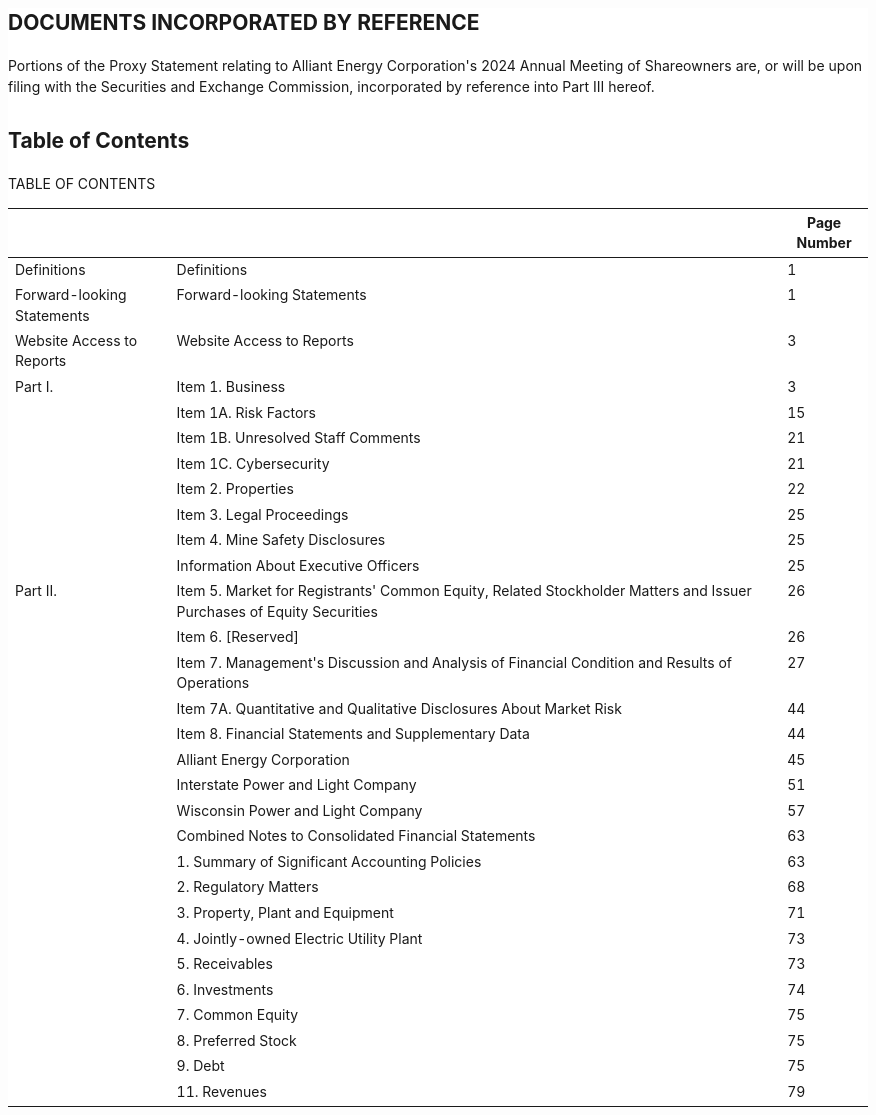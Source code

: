 DOCUMENTS INCORPORATED BY REFERENCE
-----------------------------------

Portions of the Proxy Statement relating to Alliant Energy Corporation's 2024 Annual Meeting of Shareowners are, or will be upon filing with the Securities and Exchange Commission, incorporated by reference into Part III hereof.

Table of Contents
-----------------

TABLE OF CONTENTS

| | | Page Number |
| --- | --- | --- |
| Definitions | Definitions | 1 |
| Forward-looking Statements | Forward-looking Statements | 1 |
| Website Access to Reports | Website Access to Reports | 3 |
| Part I. | Item 1. Business | 3 |
| | Item 1A. Risk Factors | 15 |
| | Item 1B. Unresolved Staff Comments | 21 |
| | Item 1C. Cybersecurity | 21 |
| | Item 2. Properties | 22 |
| | Item 3. Legal Proceedings | 25 |
| | Item 4. Mine Safety Disclosures | 25 |
| | Information About Executive Officers | 25 |
| Part II. | Item 5. Market for Registrants' Common Equity, Related Stockholder Matters and Issuer Purchases of Equity Securities | 26 |
| | Item 6. [Reserved] | 26 |
| | Item 7. Management's Discussion and Analysis of Financial Condition and Results of Operations | 27 |
| | Item 7A. Quantitative and Qualitative Disclosures About Market Risk | 44 |
| | Item 8. Financial Statements and Supplementary Data | 44 |
| | Alliant Energy Corporation | 45 |
| | Interstate Power and Light Company | 51 |
| | Wisconsin Power and Light Company | 57 |
| | Combined Notes to Consolidated Financial Statements | 63 |
| | 1. Summary of Significant Accounting Policies | 63 |
| | 2. Regulatory Matters | 68 |
| | 3. Property, Plant and Equipment | 71 |
| | 4. Jointly-owned Electric Utility Plant | 73 |
| | 5. Receivables | 73 |
| | 6. Investments | 74 |
| | 7. Common Equity | 75 |
| | 8. Preferred Stock | 75 |
| | 9. Debt | 75 |
| | 11. Revenues | 79 |